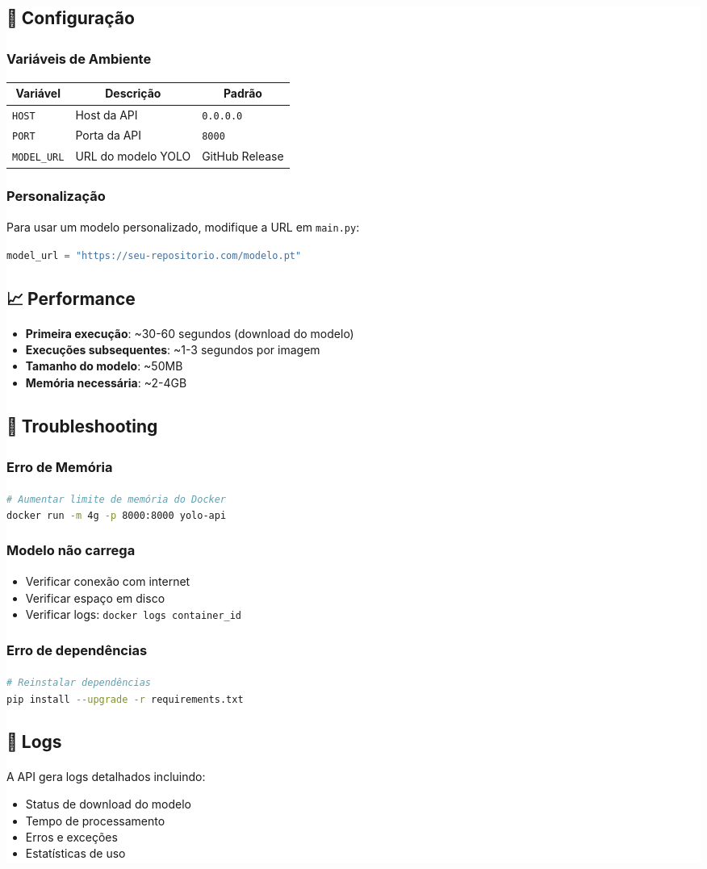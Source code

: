 ## 🔧 Configuração

### Variáveis de Ambiente

| Variável | Descrição | Padrão |
|----------|-----------|--------|
| `HOST` | Host da API | `0.0.0.0` |
| `PORT` | Porta da API | `8000` |
| `MODEL_URL` | URL do modelo YOLO | GitHub Release |

### Personalização

Para usar um modelo personalizado, modifique a URL em `main.py`:

```python
model_url = "https://seu-repositorio.com/modelo.pt"
```

## 📈 Performance

- **Primeira execução**: ~30-60 segundos (download do modelo)
- **Execuções subsequentes**: ~1-3 segundos por imagem
- **Tamanho do modelo**: ~50MB
- **Memória necessária**: ~2-4GB

## 🐛 Troubleshooting

### Erro de Memória
```bash
# Aumentar limite de memória do Docker
docker run -m 4g -p 8000:8000 yolo-api
```

### Modelo não carrega
- Verificar conexão com internet
- Verificar espaço em disco
- Verificar logs: `docker logs container_id`

### Erro de dependências
```bash
# Reinstalar dependências
pip install --upgrade -r requirements.txt
```

## 📝 Logs

A API gera logs detalhados incluindo:
- Status de download do modelo
- Tempo de processamento
- Erros e exceções
- Estatísticas de uso

